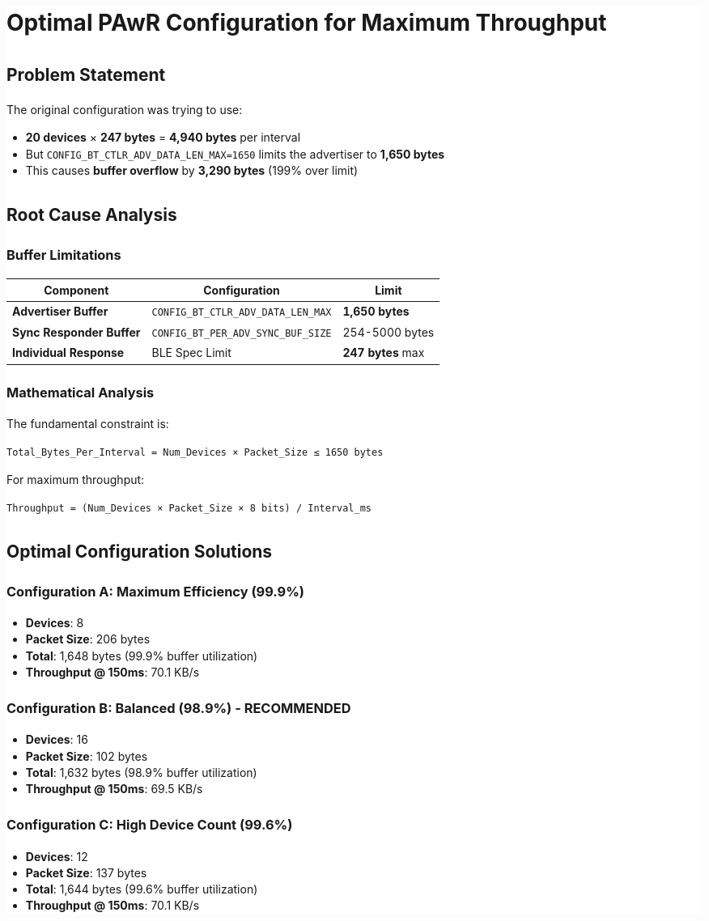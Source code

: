 # Optimal PAwR Configuration for Maximum Throughput

## Problem Statement

The original configuration was trying to use:
- **20 devices** × **247 bytes** = **4,940 bytes** per interval
- But `CONFIG_BT_CTLR_ADV_DATA_LEN_MAX=1650` limits the advertiser to **1,650 bytes**
- This causes **buffer overflow** by **3,290 bytes** (199% over limit)

## Root Cause Analysis

### Buffer Limitations
| Component | Configuration | Limit |
|-----------|---------------|--------|
| **Advertiser Buffer** | `CONFIG_BT_CTLR_ADV_DATA_LEN_MAX` | **1,650 bytes** |
| **Sync Responder Buffer** | `CONFIG_BT_PER_ADV_SYNC_BUF_SIZE` | 254-5000 bytes |
| **Individual Response** | BLE Spec Limit | **247 bytes** max |

### Mathematical Analysis

The fundamental constraint is:
```
Total_Bytes_Per_Interval = Num_Devices × Packet_Size ≤ 1650 bytes
```

For maximum throughput:
```
Throughput = (Num_Devices × Packet_Size × 8 bits) / Interval_ms
```

## Optimal Configuration Solutions

### Configuration A: Maximum Efficiency (99.9%)
- **Devices**: 8
- **Packet Size**: 206 bytes
- **Total**: 1,648 bytes (99.9% buffer utilization)
- **Throughput @ 150ms**: 70.1 KB/s

### Configuration B: Balanced (98.9%) - **RECOMMENDED**
- **Devices**: 16
- **Packet Size**: 102 bytes
- **Total**: 1,632 bytes (98.9% buffer utilization)
- **Throughput @ 150ms**: 69.5 KB/s

### Configuration C: High Device Count (99.6%)
- **Devices**: 12
- **Packet Size**: 137 bytes
- **Total**: 1,644 bytes (99.6% buffer utilization)
- **Throughput @ 150ms**: 70.1 KB/s
